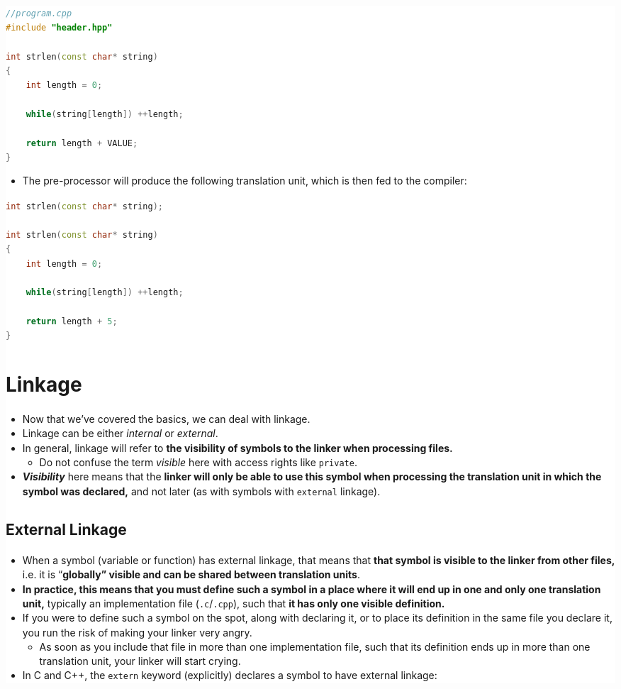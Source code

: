 ```cpp
//program.cpp
#include "header.hpp"

int strlen(const char* string)
{
	int length = 0;

	while(string[length]) ++length;

	return length + VALUE;
}
```

- The pre-processor will produce the following translation unit, which is then fed to the compiler:

```cpp
int strlen(const char* string);

int strlen(const char* string)
{
	int length = 0;

	while(string[length]) ++length;

	return length + 5;
}
```

# Linkage
- Now that we’ve covered the basics, we can deal with linkage.
- Linkage can be either *internal* or *external*.
- In general, linkage will refer to **the visibility of symbols to the linker when processing files.**
  - Do not confuse the term *visible* here with access rights like `private`. 
- ***Visibility*** here means that the **linker will only be able to use this symbol when processing the translation unit in which the symbol was declared,** and not later (as with symbols with `external` linkage).

## External Linkage

- When a symbol (variable or function) has external linkage, that means that **that symbol is visible to the linker from other files,** i.e. it is “**globally” visible and can be shared between translation units**.
- **In practice, this means that you must define such a symbol in a place where it will end up in one and only one translation unit,** typically an implementation file (`.c`/`.cpp`), such that **it has only one visible definition.**
- If you were to define such a symbol on the spot, along with declaring it, or to place its definition in the same file you declare it, you run the risk of making your linker very angry.
  - As soon as you include that file in more than one implementation file, such that its definition ends up in more than one translation unit, your linker will start crying.
- In C and C++, the `extern` keyword (explicitly) declares a symbol to have external linkage:
